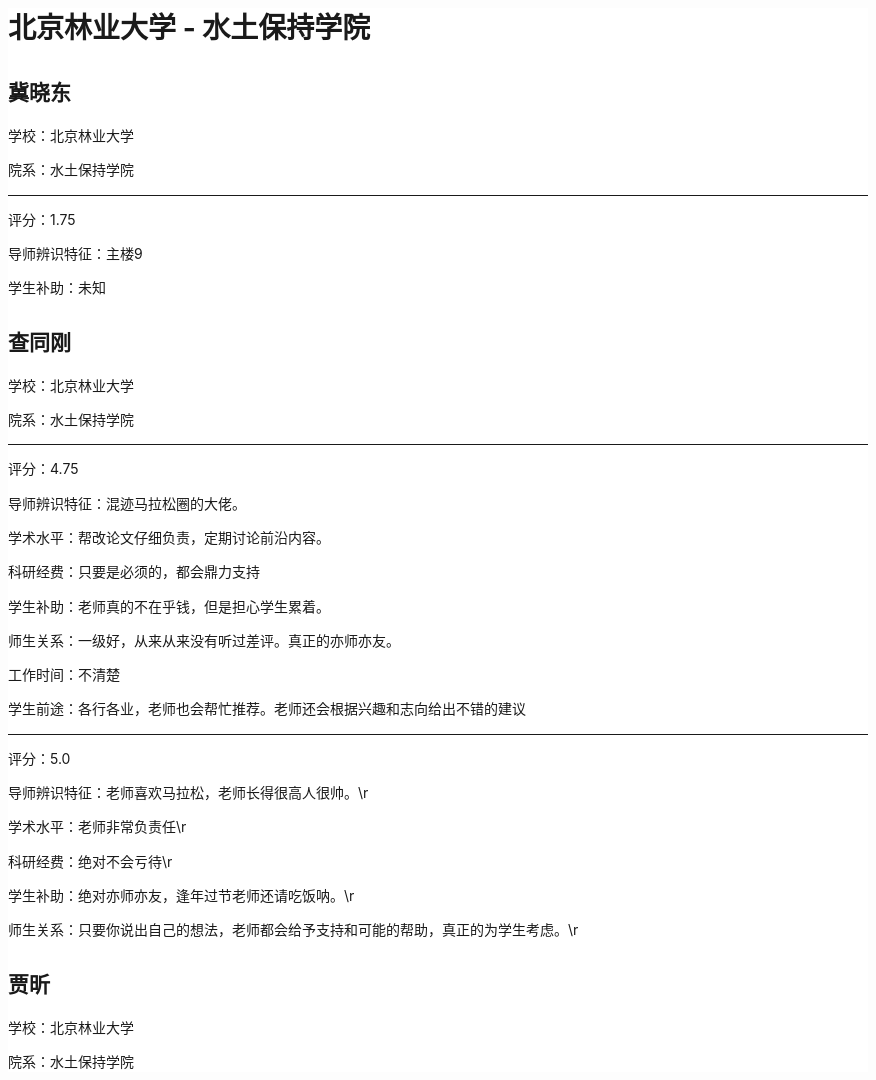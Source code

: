 # 北京林业大学 - 水土保持学院

## 冀晓东

学校：北京林业大学

院系：水土保持学院

* * *

评分：1.75

导师辨识特征：主楼9

学生补助：未知

## 查同刚

学校：北京林业大学

院系：水土保持学院

* * *

评分：4.75

导师辨识特征：混迹马拉松圈的大佬。

学术水平：帮改论文仔细负责，定期讨论前沿内容。

科研经费：只要是必须的，都会鼎力支持

学生补助：老师真的不在乎钱，但是担心学生累着。

师生关系：一级好，从来从来没有听过差评。真正的亦师亦友。

工作时间：不清楚

学生前途：各行各业，老师也会帮忙推荐。老师还会根据兴趣和志向给出不错的建议

* * *

评分：5.0

导师辨识特征：老师喜欢马拉松，老师长得很高人很帅。\r

学术水平：老师非常负责任\r

科研经费：绝对不会亏待\r

学生补助：绝对亦师亦友，逢年过节老师还请吃饭呐。\r

师生关系：只要你说出自己的想法，老师都会给予支持和可能的帮助，真正的为学生考虑。\r

## 贾昕

学校：北京林业大学

院系：水土保持学院
